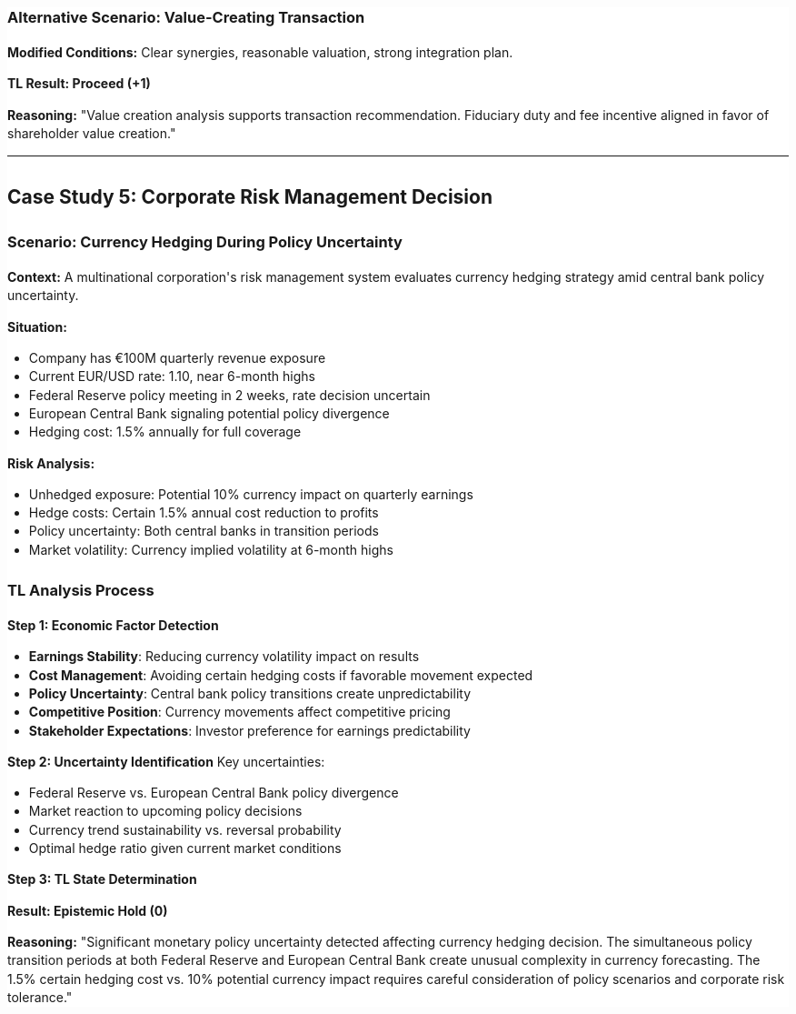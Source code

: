 ### Alternative Scenario: Value-Creating Transaction

**Modified Conditions:** Clear synergies, reasonable valuation, strong integration plan.

**TL Result: Proceed (+1)**

**Reasoning:** "Value creation analysis supports transaction recommendation. Fiduciary duty and fee incentive aligned in favor of shareholder value creation."

---

## Case Study 5: Corporate Risk Management Decision

### Scenario: Currency Hedging During Policy Uncertainty

**Context:** A multinational corporation's risk management system evaluates currency hedging strategy amid central bank policy uncertainty.

**Situation:**
- Company has €100M quarterly revenue exposure
- Current EUR/USD rate: 1.10, near 6-month highs
- Federal Reserve policy meeting in 2 weeks, rate decision uncertain
- European Central Bank signaling potential policy divergence
- Hedging cost: 1.5% annually for full coverage

**Risk Analysis:**
- Unhedged exposure: Potential 10% currency impact on quarterly earnings
- Hedge costs: Certain 1.5% annual cost reduction to profits
- Policy uncertainty: Both central banks in transition periods
- Market volatility: Currency implied volatility at 6-month highs

### TL Analysis Process

**Step 1: Economic Factor Detection**
- **Earnings Stability**: Reducing currency volatility impact on results
- **Cost Management**: Avoiding certain hedging costs if favorable movement expected
- **Policy Uncertainty**: Central bank policy transitions create unpredictability
- **Competitive Position**: Currency movements affect competitive pricing
- **Stakeholder Expectations**: Investor preference for earnings predictability

**Step 2: Uncertainty Identification**
Key uncertainties:
- Federal Reserve vs. European Central Bank policy divergence
- Market reaction to upcoming policy decisions
- Currency trend sustainability vs. reversal probability
- Optimal hedge ratio given current market conditions

**Step 3: TL State Determination**

**Result: Epistemic Hold (0)**

**Reasoning:** "Significant monetary policy uncertainty detected affecting currency hedging decision. The simultaneous policy transition periods at both Federal Reserve and European Central Bank create unusual complexity in currency forecasting. The 1.5% certain hedging cost vs. 10% potential currency impact requires careful consideration of policy scenarios and corporate risk tolerance."
